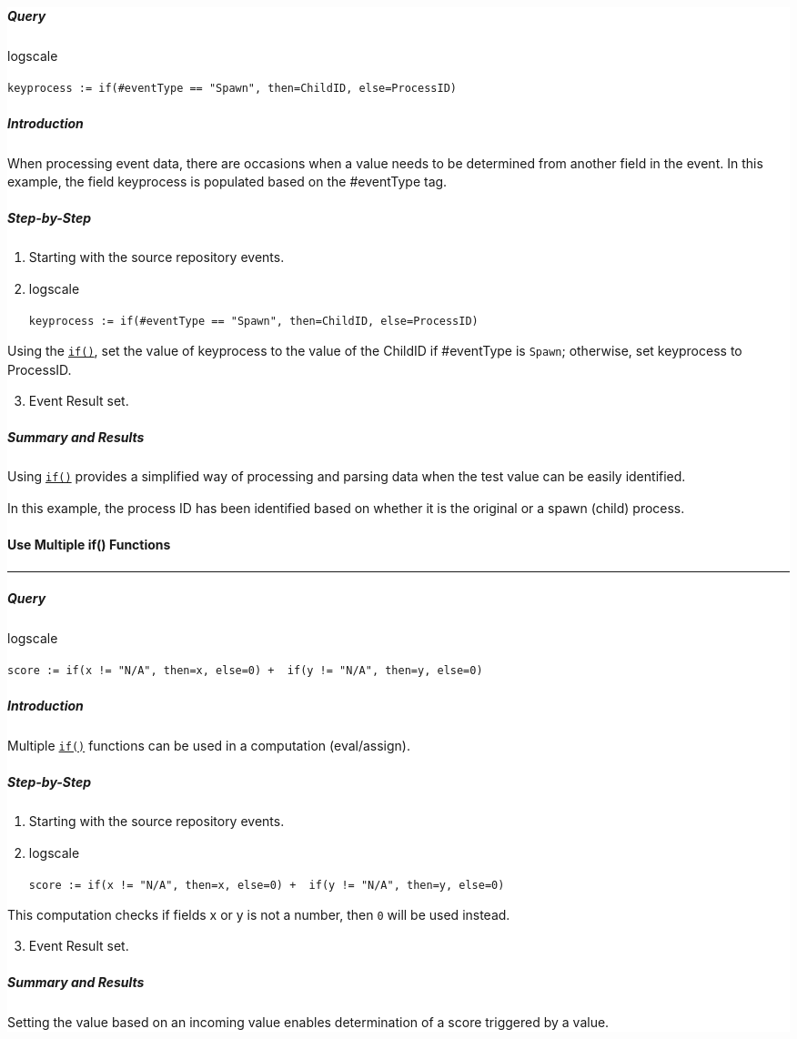 ##### Query

logscale
    
    
    keyprocess := if(#eventType == "Spawn", then=ChildID, else=ProcessID)

##### Introduction

When processing event data, there are occasions when a value needs to be determined from another field in the event. In this example, the field keyprocess is populated based on the #eventType tag. 

##### Step-by-Step

  1. Starting with the source repository events.

  2. logscale
         
         keyprocess := if(#eventType == "Spawn", then=ChildID, else=ProcessID)

Using the [`if()`](functions-if.html "if\(\)"), set the value of keyprocess to the value of the ChildID if #eventType is `Spawn`; otherwise, set keyprocess to ProcessID. 

  3. Event Result set.




##### Summary and Results

Using [`if()`](functions-if.html "if\(\)") provides a simplified way of processing and parsing data when the test value can be easily identified. 

In this example, the process ID has been identified based on whether it is the original or a spawn (child) process. 

#### Use Multiple if() Functions

****

##### Query

logscale
    
    
    score := if(x != "N/A", then=x, else=0) +  if(y != "N/A", then=y, else=0)

##### Introduction

Multiple [`if()`](functions-if.html "if\(\)") functions can be used in a computation (eval/assign). 

##### Step-by-Step

  1. Starting with the source repository events.

  2. logscale
         
         score := if(x != "N/A", then=x, else=0) +  if(y != "N/A", then=y, else=0)

This computation checks if fields x or y is not a number, then `0` will be used instead. 

  3. Event Result set.




##### Summary and Results

Setting the value based on an incoming value enables determination of a score triggered by a value.
